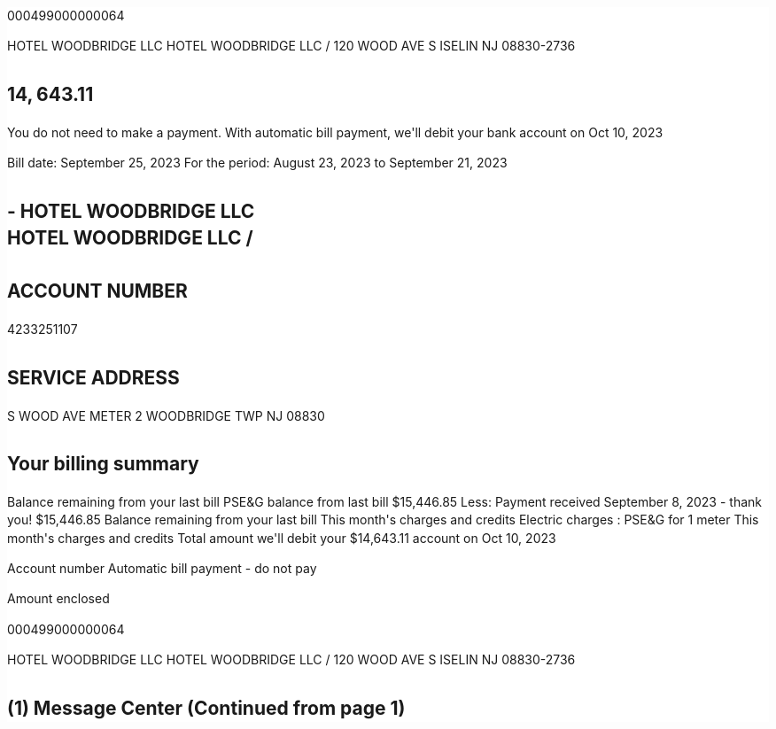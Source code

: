 000499000000064

HOTEL WOODBRIDGE LLC
HOTEL WOODBRIDGE LLC /
120 WOOD AVE S
ISELIN NJ 08830-2736

## $14,643.11$

You do not need to make a payment.
With automatic bill payment, we'll debit your bank account on Oct 10, 2023

Bill date: September 25, 2023
For the period: August 23, 2023 to September 21, 2023

## - HOTEL WOODBRIDGE LLC <br> HOTEL WOODBRIDGE LLC /

## ACCOUNT NUMBER

4233251107

## SERVICE ADDRESS

S WOOD AVE METER 2 WOODBRIDGE TWP NJ 08830

## Your billing summary

Balance remaining from your last bill
PSE\&G balance from last bill
\$15,446.85
Less: Payment received September 8, 2023 - thank you!
\$15,446.85
Balance remaining from your last bill
This month's charges and credits
Electric charges : PSE\&G for 1 meter
This month's charges and credits
Total amount we'll debit your
\$14,643.11
account on Oct 10, 2023

Account number
Automatic bill payment - do not pay

Amount enclosed

000499000000064

HOTEL WOODBRIDGE LLC
HOTEL WOODBRIDGE LLC /
120 WOOD AVE S
ISELIN NJ 08830-2736

## (1) Message Center (Continued from page 1)
